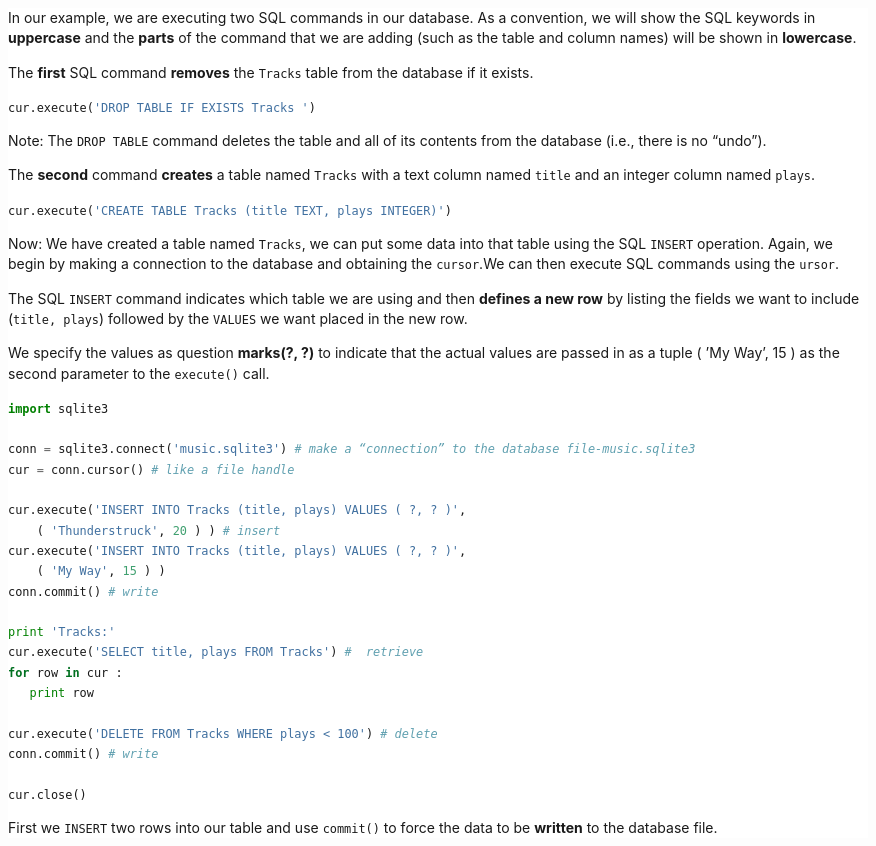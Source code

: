 In our example, we are executing two SQL commands in our database. As a convention, we will show the SQL keywords in **uppercase** and the **parts** of the command that we are adding (such as the table and column names) will be shown in **lowercase**.

The **first** SQL command **removes** the `Tracks` table from the database if it exists. 

```python
cur.execute('DROP TABLE IF EXISTS Tracks ')
```

Note: The `DROP TABLE` command deletes the table and all of its contents from the database (i.e., there is no “undo”).

The **second** command **creates** a table named `Tracks` with a text column named `title` and an integer column named `plays`.

```python
cur.execute('CREATE TABLE Tracks (title TEXT, plays INTEGER)')
```

Now: We have created a table named `Tracks`, we can put some data into that table using the SQL `INSERT` operation. Again, we begin by making a connection to the database and obtaining the `cursor`.We can then execute SQL commands using the `ursor`.

The SQL `INSERT` command indicates which table we are using and then **defines a new row** by listing the fields we want to include (`title, plays`) followed by the `VALUES` we want placed in the new row. 

We specify the values as question **marks(?, ?)** to indicate that the actual values are passed in as a tuple ( ’My Way’, 15 )  as the second parameter to the `execute()` call.

```python
import sqlite3

conn = sqlite3.connect('music.sqlite3') # make a “connection” to the database file-music.sqlite3 
cur = conn.cursor() # like a file handle

cur.execute('INSERT INTO Tracks (title, plays) VALUES ( ?, ? )', 
    ( 'Thunderstruck', 20 ) ) # insert
cur.execute('INSERT INTO Tracks (title, plays) VALUES ( ?, ? )', 
    ( 'My Way', 15 ) )
conn.commit() # write

print 'Tracks:'
cur.execute('SELECT title, plays FROM Tracks') #  retrieve
for row in cur :
   print row

cur.execute('DELETE FROM Tracks WHERE plays < 100') # delete
conn.commit() # write

cur.close()
```

First we `INSERT` two rows into our table and use `commit()` to force the data to be **written** to the database file.
